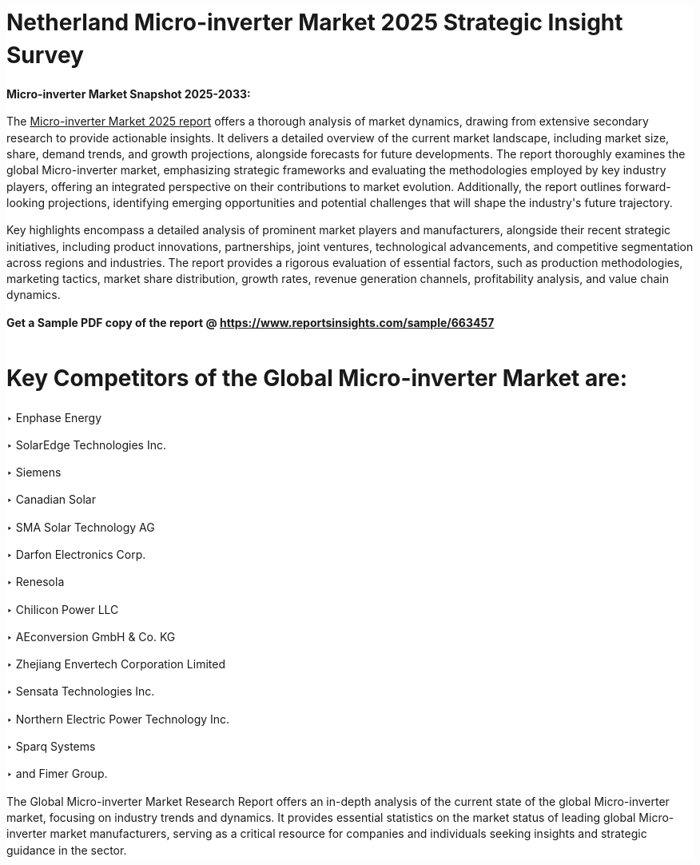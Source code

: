 # Netherland Micro-inverter Market 2025 Strategic Insight Survey

<strong>Micro-inverter Market Snapshot 2025-2033:</strong>

 The <a href=https://www.reportsinsights.com/sample/663457>Micro-inverter Market 2025 report</a> offers a thorough analysis of market dynamics, drawing from extensive secondary research to provide actionable insights. It delivers a detailed overview of the current market landscape, including market size, share, demand trends, and growth projections, alongside forecasts for future developments. The report thoroughly examines the global Micro-inverter market, emphasizing strategic frameworks and evaluating the methodologies employed by key industry players, offering an integrated perspective on their contributions to market evolution. Additionally, the report outlines forward-looking projections, identifying emerging opportunities and potential challenges that will shape the industry's future trajectory.

Key highlights encompass a detailed analysis of prominent market players and manufacturers, alongside their recent strategic initiatives, including product innovations, partnerships, joint ventures, technological advancements, and competitive segmentation across regions and industries. The report provides a rigorous evaluation of essential factors, such as production methodologies, marketing tactics, market share distribution, growth rates, revenue generation channels, profitability analysis, and value chain dynamics.

<strong>Get a Sample PDF copy of the report @ <a href=https://www.reportsinsights.com/sample/663457>https://www.reportsinsights.com/sample/663457</a></strong>

# <strong>Key Competitors of the Global Micro-inverter Market are:</strong>

‣ Enphase Energy

‣ SolarEdge Technologies Inc.

‣ Siemens

‣ Canadian Solar

‣ SMA Solar Technology AG

‣ Darfon Electronics Corp.

‣ Renesola

‣ Chilicon Power LLC

‣ AEconversion GmbH & Co. KG

‣ Zhejiang Envertech Corporation Limited

‣ Sensata Technologies Inc.

‣ Northern Electric Power Technology Inc.

‣ Sparq Systems

‣ and Fimer Group.

The Global Micro-inverter Market Research Report offers an in-depth analysis of the current state of the global Micro-inverter market, focusing on industry trends and dynamics. It provides essential statistics on the market status of leading global Micro-inverter market manufacturers, serving as a critical resource for companies and individuals seeking insights and strategic guidance in the sector.
